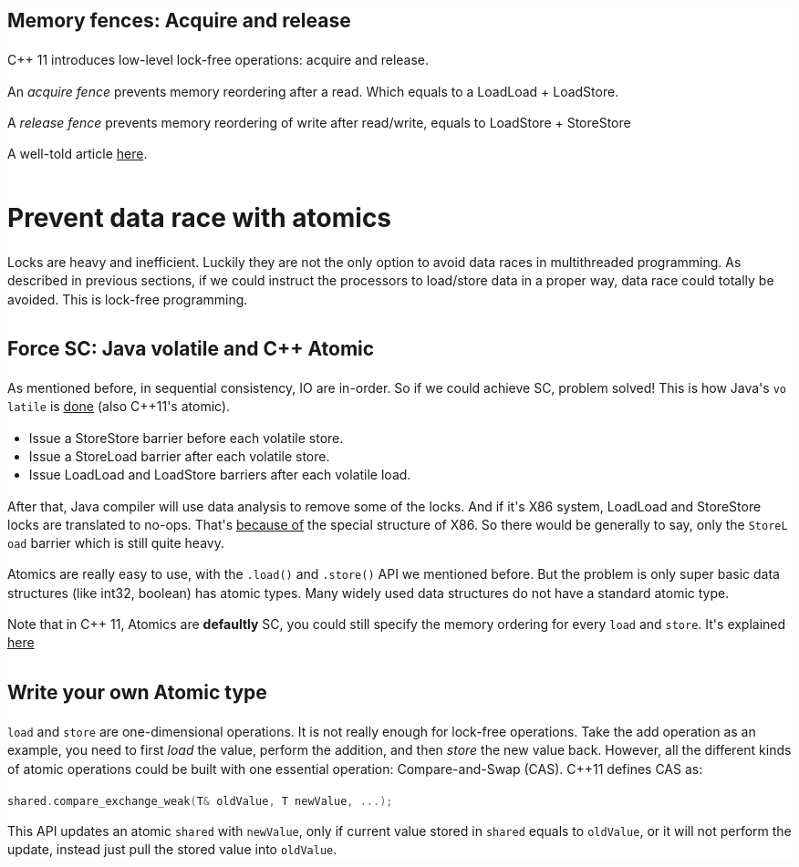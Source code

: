 ## Memory fences: Acquire and release

C++ 11 introduces low-level lock-free operations: acquire and release.

An _acquire fence_ prevents memory reordering after a read. Which equals to a LoadLoad + LoadStore.

A _release fence_ prevents memory reordering of write after read/write, equals to LoadStore + StoreStore

A well-told article [here](http://preshing.com/20130922/acquire-and-release-fences/).


# Prevent data race with atomics

Locks are heavy and inefficient. Luckily they are not the only option to avoid data races in multithreaded programming. As described in previous sections, if we could instruct the processors to load/store data in a proper way, data race could totally be avoided. This is lock-free programming.

## Force SC: Java volatile and C++ Atomic

As mentioned before, in sequential consistency, IO are in-order. So if we could achieve SC, problem solved! This is how Java's `volatile` is [done](https://bartoszmilewski.com/2008/11/11/who-ordered-sequential-consistency/) (also C++11's atomic).

- Issue a StoreStore barrier before each volatile store.
- Issue a StoreLoad barrier after each volatile store.
- Issue LoadLoad and LoadStore barriers after each volatile load.

After that, Java compiler will use data analysis to remove some of the locks. And if it's X86 system, LoadLoad and StoreStore locks are translated to no-ops. That's [because of](https://bartoszmilewski.com/2008/11/05/who-ordered-memory-fences-on-an-x86/) the special structure of X86. So there would be generally to say, only the `StoreLoad` barrier which is still quite heavy.

Atomics are really easy to use, with the `.load()` and `.store()` API we mentioned before. But the problem is only super basic data structures (like int32, boolean) has atomic types. Many widely used data structures do not have a standard atomic type.

Note that in C++ 11, Atomics are **defaultly** SC, you could still specify the memory ordering for every `load` and `store`. It's explained [here](https://bartoszmilewski.com/2008/12/01/c-atomics-and-memory-ordering/)

## Write your own Atomic type

`load` and `store` are one-dimensional operations. It is not really enough for lock-free operations. Take the add operation as an example, you need to first _load_ the value, perform the addition, and then _store_ the new value back. However, all the different kinds of atomic operations could be built with one essential operation: Compare-and-Swap (CAS). C++11 defines CAS as:

```cpp
shared.compare_exchange_weak(T& oldValue, T newValue, ...);
```

This API updates an atomic `shared` with `newValue`, only if current value stored in `shared` equals to `oldValue`, or it will not perform the update, instead just pull the stored value into `oldValue`.
